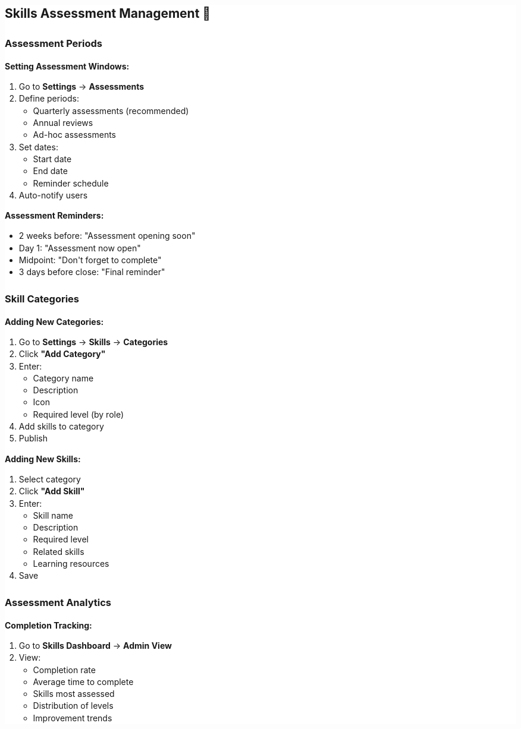 
## Skills Assessment Management 🎯

### Assessment Periods

**Setting Assessment Windows:**
1. Go to **Settings** → **Assessments**
2. Define periods:
   - Quarterly assessments (recommended)
   - Annual reviews
   - Ad-hoc assessments
3. Set dates:
   - Start date
   - End date
   - Reminder schedule
4. Auto-notify users

**Assessment Reminders:**
- 2 weeks before: "Assessment opening soon"
- Day 1: "Assessment now open"
- Midpoint: "Don't forget to complete"
- 3 days before close: "Final reminder"

### Skill Categories

**Adding New Categories:**
1. Go to **Settings** → **Skills** → **Categories**
2. Click **"Add Category"**
3. Enter:
   - Category name
   - Description
   - Icon
   - Required level (by role)
4. Add skills to category
5. Publish

**Adding New Skills:**
1. Select category
2. Click **"Add Skill"**
3. Enter:
   - Skill name
   - Description
   - Required level
   - Related skills
   - Learning resources
4. Save

### Assessment Analytics

**Completion Tracking:**
1. Go to **Skills Dashboard** → **Admin View**
2. View:
   - Completion rate
   - Average time to complete
   - Skills most assessed
   - Distribution of levels
   - Improvement trends
